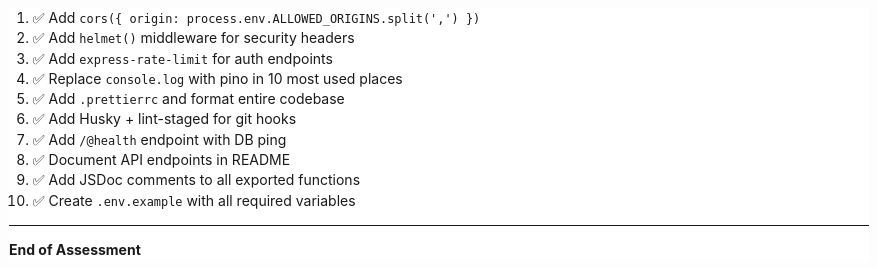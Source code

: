 1. ✅ Add `cors({ origin: process.env.ALLOWED_ORIGINS.split(',') })`
2. ✅ Add `helmet()` middleware for security headers
3. ✅ Add `express-rate-limit` for auth endpoints
4. ✅ Replace `console.log` with pino in 10 most used places
5. ✅ Add `.prettierrc` and format entire codebase
6. ✅ Add Husky + lint-staged for git hooks
7. ✅ Add `/@health` endpoint with DB ping
8. ✅ Document API endpoints in README
9. ✅ Add JSDoc comments to all exported functions
10. ✅ Create `.env.example` with all required variables

---

**End of Assessment**

